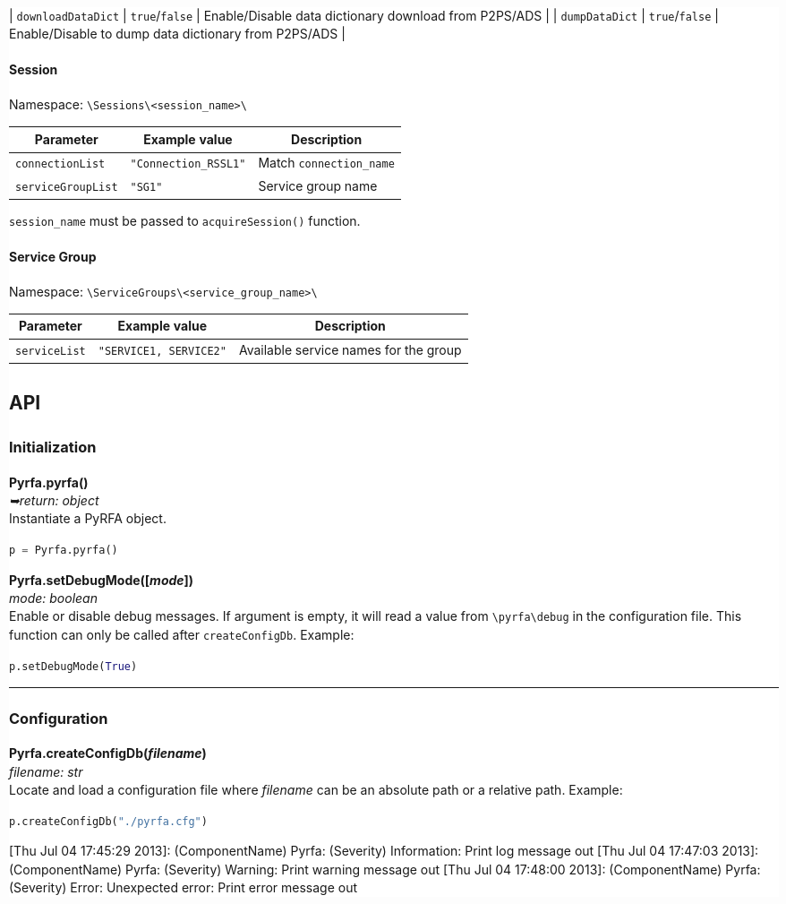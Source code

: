 | `downloadDataDict` | `true`/`false` | Enable/Disable data dictionary download from P2PS/ADS  |
| `dumpDataDict`   | `true`/`false`   | Enable/Disable to dump data dictionary from P2PS/ADS   |

#### Session
Namespace: `\Sessions\<session_name>\`

| Parameter          | Example value         | Description                                            |
|--------------------|-----------------------|--------------------------------------------------------|
| `connectionList`   | `"Connection_RSSL1"`  | Match `connection_name`                                |
| `serviceGroupList` | `"SG1"`               | Service group name                                     |

`session_name` must be passed to `acquireSession()` function.

#### Service Group
Namespace: `\ServiceGroups\<service_group_name>\`

| Parameter          | Example value         | Description                                            |
|--------------------|-----------------------|--------------------------------------------------------|
| `serviceList`      | `"SERVICE1, SERVICE2"`| Available service names for the group                  |

## API
### Initialization

__Pyrfa.pyrfa()__    
_➥return: object_  
Instantiate a PyRFA object.

```python
p = Pyrfa.pyrfa()
```

__Pyrfa.setDebugMode([_mode_])__  
_mode: boolean_  
Enable or disable debug messages. If argument is empty, it will read a value from `\pyrfa\debug` in the configuration file. This function can only be called after `createConfigDb`. Example:

```python
p.setDebugMode(True)
```
---

### Configuration

__Pyrfa.createConfigDb(_filename_)__    
_filename: str_  
Locate and load a configuration file where _filename_ can be an absolute path or a relative path. Example:

```python
p.createConfigDb("./pyrfa.cfg")
```


[Thu Jul 04 17:45:29 2013]: (ComponentName) Pyrfa: (Severity) Information: Print log message out
[Thu Jul 04 17:47:03 2013]: (ComponentName) Pyrfa: (Severity) Warning: Print warning message out
[Thu Jul 04 17:48:00 2013]: (ComponentName) Pyrfa: (Severity) Error: Unexpected error: Print error message out